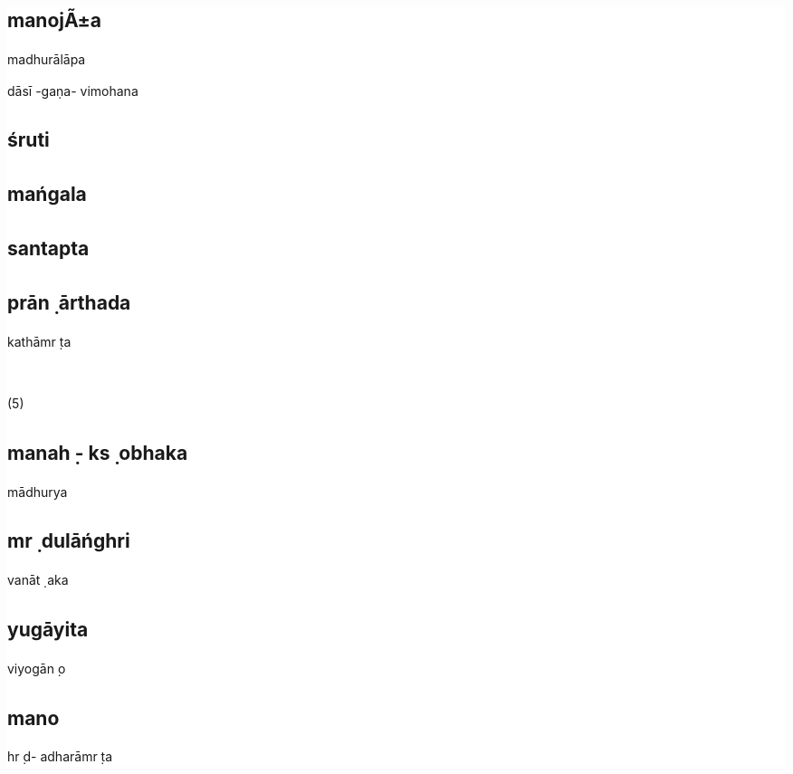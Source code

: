 
manojÃ±a
-
madhurālāpa


dāsī
-gaṇa-
vimohana




śruti
-
mańgala
-
santapta
-
prān
̣
ārthada
-
kathāmr
̣ta



 


(5)


manah
̣-
ks
̣
obhaka
-
mādhurya
 
mr
̣
dulāńghri
-
vanāt
̣
aka
 


yugāyita
-
viyogān
̣o

mano
-
hr
̣d-
adharāmr
̣ta 
